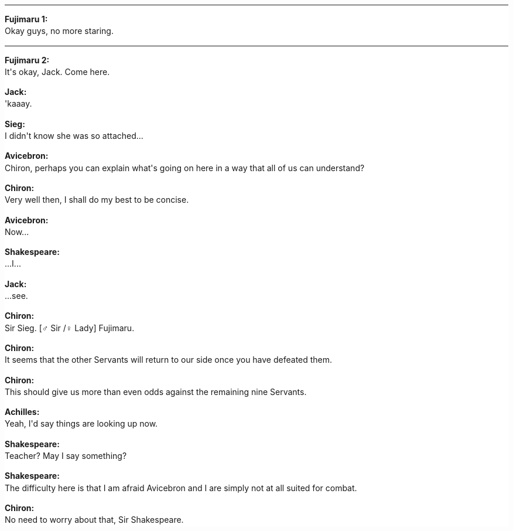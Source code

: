    
---  
  
**Fujimaru 1:**   
Okay guys, no more staring.  
  
---  
  
**Fujimaru 2:**   
It's okay, Jack. Come here.  
  
   
**Jack:**   
'kaaay.  
  
   
**Sieg:**   
I didn't know she was so attached...  
  
   
**Avicebron:**   
Chiron, perhaps you can explain what's going on here in a way that all of us can understand?  
  
   
**Chiron:**   
Very well then, I shall do my best to be concise.  
  
   
**Avicebron:**   
Now...  
  
   
**Shakespeare:**   
...I...  
  
   
**Jack:**   
...see.  
  
   
**Chiron:**   
Sir Sieg. [♂ Sir /♀ Lady] Fujimaru.  
  
   
**Chiron:**   
It seems that the other Servants will return to our side once you have defeated them.  
  
   
**Chiron:**   
This should give us more than even odds against the remaining nine Servants.  
  
   
**Achilles:**   
Yeah, I'd say things are looking up now.  
  
   
**Shakespeare:**   
Teacher? May I say something?  
  
   
**Shakespeare:**   
The difficulty here is that I am afraid Avicebron and I are simply not at all suited for combat.  
  
   
**Chiron:**   
No need to worry about that, Sir Shakespeare.  
  